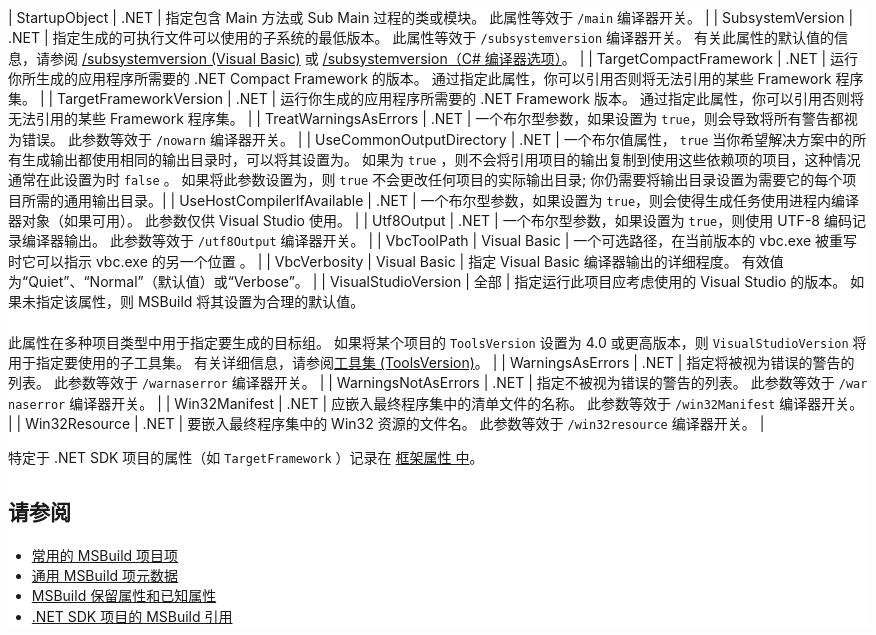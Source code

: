 | StartupObject | .NET | 指定包含 Main 方法或 Sub Main 过程的类或模块。 此属性等效于 `/main` 编译器开关。 |
| SubsystemVersion | .NET | 指定生成的可执行文件可以使用的子系统的最低版本。 此属性等效于 `/subsystemversion` 编译器开关。 有关此属性的默认值的信息，请参阅 [/subsystemversion (Visual Basic)](/dotnet/visual-basic/reference/command-line-compiler/subsystemversion) 或 [/subsystemversion（C# 编译器选项）](/dotnet/csharp/language-reference/compiler-options/subsystemversion-compiler-option)。 |
| TargetCompactFramework | .NET | 运行你所生成的应用程序所需要的 .NET Compact Framework 的版本。 通过指定此属性，你可以引用否则将无法引用的某些 Framework 程序集。 |
| TargetFrameworkVersion | .NET | 运行你生成的应用程序所需要的 .NET Framework 版本。 通过指定此属性，你可以引用否则将无法引用的某些 Framework 程序集。 |
| TreatWarningsAsErrors | .NET | 一个布尔型参数，如果设置为 `true`，则会导致将所有警告都视为错误。 此参数等效于 `/nowarn` 编译器开关。 |
| UseCommonOutputDirectory | .NET | 一个布尔值属性， `true` 当你希望解决方案中的所有生成输出都使用相同的输出目录时，可以将其设置为。 如果为 `true` ，则不会将引用项目的输出复制到使用这些依赖项的项目，这种情况通常在此设置为时 `false` 。 如果将此参数设置为，则 `true` 不会更改任何项目的实际输出目录; 你仍需要将输出目录设置为需要它的每个项目所需的通用输出目录。|
| UseHostCompilerIfAvailable | .NET | 一个布尔型参数，如果设置为 `true`，则会使得生成任务使用进程内编译器对象（如果可用）。 此参数仅供 Visual Studio 使用。 |
| Utf8Output | .NET | 一个布尔型参数，如果设置为 `true`，则使用 UTF-8 编码记录编译器输出。 此参数等效于 `/utf8Output` 编译器开关。 |
| VbcToolPath | Visual Basic | 一个可选路径，在当前版本的 vbc.exe 被重写时它可以指示 vbc.exe 的另一个位置 。 |
| VbcVerbosity | Visual Basic | 指定 Visual Basic 编译器输出的详细程度。 有效值为“Quiet”、“Normal”（默认值）或“Verbose”。 |
| VisualStudioVersion | 全部 | 指定运行此项目应考虑使用的 Visual Studio 的版本。 如果未指定该属性，则 MSBuild 将其设置为合理的默认值。<br /><br /> 此属性在多种项目类型中用于指定要生成的目标组。 如果将某个项目的 `ToolsVersion` 设置为 4.0 或更高版本，则 `VisualStudioVersion` 将用于指定要使用的子工具集。 有关详细信息，请参阅[工具集 (ToolsVersion)](../msbuild/msbuild-toolset-toolsversion.md)。 |
| WarningsAsErrors | .NET | 指定将被视为错误的警告的列表。 此参数等效于 `/warnaserror` 编译器开关。 |
| WarningsNotAsErrors | .NET | 指定不被视为错误的警告的列表。 此参数等效于 `/warnaserror` 编译器开关。 |
| Win32Manifest | .NET | 应嵌入最终程序集中的清单文件的名称。 此参数等效于 `/win32Manifest` 编译器开关。 |
| Win32Resource | .NET | 要嵌入最终程序集中的 Win32 资源的文件名。 此参数等效于 `/win32resource` 编译器开关。 |

特定于 .NET SDK 项目的属性（如 `TargetFramework` ）记录在 [框架属性 中](/dotnet/core/project-sdk/msbuild-props#framework-properties)。

## <a name="see-also"></a>请参阅

- [常用的 MSBuild 项目项](../msbuild/common-msbuild-project-items.md)
- [通用 MSBuild 项元数据](common-msbuild-item-metadata.md)
- [MSBuild 保留属性和已知属性](msbuild-reserved-and-well-known-properties.md)
- [.NET SDK 项目的 MSBuild 引用](/dotnet/core/project-sdk/msbuild-props)
